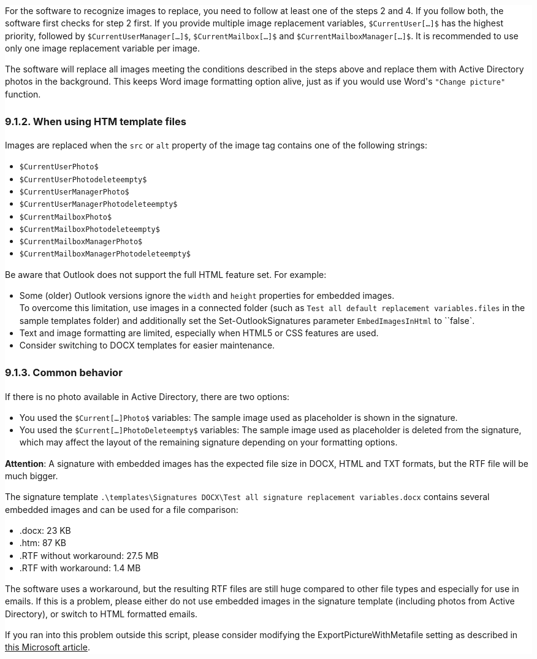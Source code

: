 For the software to recognize images to replace, you need to follow at least one of the steps 2 and 4. If you follow both, the software first checks for step 2 first. If you provide multiple image replacement variables, `$CurrentUser[…]$` has the highest priority, followed by `$CurrentUserManager[…]$`, `$CurrentMailbox[…]$` and `$CurrentMailboxManager[…]$`. It is recommended to use only one image replacement variable per image.  
  
The software will replace all images meeting the conditions described in the steps above and replace them with Active Directory photos in the background. This keeps Word image formatting option alive, just as if you would use Word's `"Change picture"` function.  

### 9.1.2. When using HTM template files
Images are replaced when the `src` or `alt` property of the image tag contains one of the following strings:
- `$CurrentUserPhoto$`  
- `$CurrentUserPhotodeleteempty$`  
- `$CurrentUserManagerPhoto$`  
- `$CurrentUserManagerPhotodeleteempty$`  
- `$CurrentMailboxPhoto$`  
- `$CurrentMailboxPhotodeleteempty$`  
- `$CurrentMailboxManagerPhoto$`  
- `$CurrentMailboxManagerPhotodeleteempty$`

Be aware that Outlook does not support the full HTML feature set. For example:
- Some (older) Outlook versions ignore the `width` and `height` properties for embedded images.  
  To overcome this limitation, use images in a connected folder (such as `Test all default replacement variables.files` in the sample templates folder) and additionally set the Set-OutlookSignatures parameter `EmbedImagesInHtml` to ``false`.
- Text and image formatting are limited, especially when HTML5 or CSS features are used.
- Consider switching to DOCX templates for easier maintenance.
### 9.1.3. Common behavior
If there is no photo available in Active Directory, there are two options:  
- You used the `$Current[…]Photo$` variables: The sample image used as placeholder is shown in the signature.  
- You used the `$Current[…]PhotoDeleteempty$` variables: The sample image used as placeholder is deleted from the signature, which may affect the layout of the remaining signature depending on your formatting options.

**Attention**: A signature with embedded images has the expected file size in DOCX, HTML and TXT formats, but the RTF file will be much bigger.

The signature template `.\templates\Signatures DOCX\Test all signature replacement variables.docx` contains several embedded images and can be used for a file comparison:  
- .docx: 23 KB  
- .htm: 87 KB  
- .RTF without workaround: 27.5 MB  
- .RTF with workaround: 1.4 MB
  
The software uses a workaround, but the resulting RTF files are still huge compared to other file types and especially for use in emails. If this is a problem, please either do not use embedded images in the signature template (including photos from Active Directory), or switch to HTML formatted emails.

If you ran into this problem outside this script, please consider modifying the ExportPictureWithMetafile setting as described in  <a href="https://support.microsoft.com/kb/224663" target="_blank">this Microsoft article</a>.  
